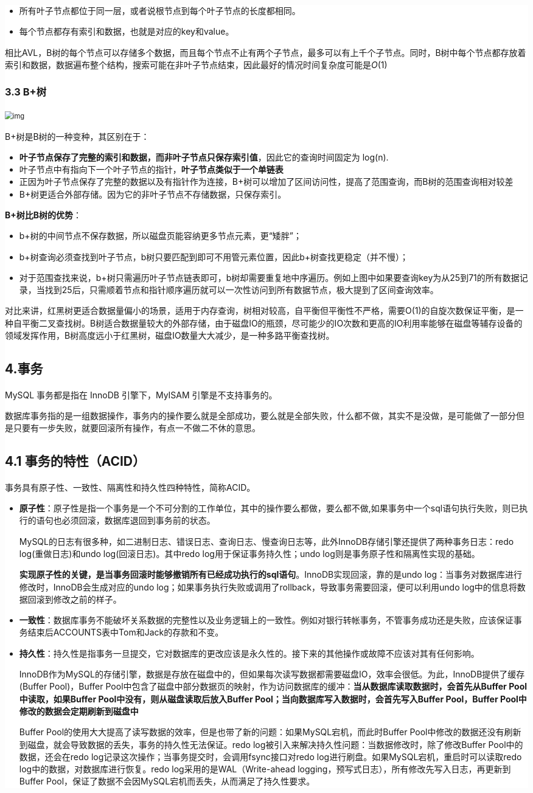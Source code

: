 - 所有叶子节点都位于同一层，或者说根节点到每个叶子节点的长度都相同。

- 每个节点都存有索引和数据，也就是对应的key和value。 

相比AVL，B树的每个节点可以存储多个数据，而且每个节点不止有两个子节点，最多可以有上千个子节点。同时，B树中每个节点都存放着索引和数据，数据遍布整个结构，搜索可能在非叶子节点结束，因此最好的情况时间复杂度可能是$O(1)$

### 3.3 B+树

<img src="https://typora-1308702321.cos.ap-guangzhou.myqcloud.com/watermark,type_ZHJvaWRzYW5zZmFsbGJhY2s,shadow_50,text_Q1NETiBASmF2YVB1Yi1yb2RlcnQ=,size_19,color_FFFFFF,t_70,g_se,x_16-165885172863011.png" alt="img" style="zoom:80%;" />

B+树是B树的一种变种，其区别在于：

- **叶子节点保存了完整的索引和数据，而非叶子节点只保存索引值**，因此它的查询时间固定为 log(n).
- 叶子节点中有指向下一个叶子节点的指针，**叶子节点类似于一个单链表**
- 正因为叶子节点保存了完整的数据以及有指针作为连接，B+树可以增加了区间访问性，提高了范围查询，而B树的范围查询相对较差
- B+树更适合外部存储。因为它的非叶子节点不存储数据，只保存索引。

**B+树比B树的优势**：

- b+树的中间节点不保存数据，所以磁盘页能容纳更多节点元素，更“矮胖”；

- b+树查询必须查找到叶子节点，b树只要匹配到即可不用管元素位置，因此b+树查找更稳定（并不慢）；

- 对于范围查找来说，b+树只需遍历叶子节点链表即可，b树却需要重复地中序遍历。例如上图中如果要查询key为从25到71的所有数据记录，当找到25后，只需顺着节点和指针顺序遍历就可以一次性访问到所有数据节点，极大提到了区间查询效率。

对比来讲，红黑树更适合数据量偏小的场景，适用于内存查询，树相对较高，自平衡但平衡性不严格，需要O(1)的自旋次数保证平衡，是一种自平衡二叉查找树。B树适合数据量较大的外部存储，由于磁盘IO的瓶颈，尽可能少的IO次数和更高的IO利用率能够在磁盘等辅存设备的领域发挥作用，B树高度远小于红黑树，磁盘IO数量大大减少，是一种多路平衡查找树。

## 4.事务

MySQL 事务都是指在 InnoDB 引擎下，MyISAM 引擎是不支持事务的。

数据库事务指的是一组数据操作，事务内的操作要么就是全部成功，要么就是全部失败，什么都不做，其实不是没做，是可能做了一部分但是只要有一步失败，就要回滚所有操作，有点一不做二不休的意思。

## 4.1 事务的特性（ACID）

事务具有原子性、一致性、隔离性和持久性四种特性，简称ACID。

- **原子性**：原子性是指一个事务是一个不可分割的工作单位，其中的操作要么都做，要么都不做,如果事务中一个sql语句执行失败，则已执行的语句也必须回滚，数据库退回到事务前的状态。

    MySQL的日志有很多种，如二进制日志、错误日志、查询日志、慢查询日志等，此外InnoDB存储引擎还提供了两种事务日志：redo log(重做日志)和undo log(回滚日志)。其中redo log用于保证事务持久性；undo log则是事务原子性和隔离性实现的基础。

    **实现原子性的关键，是当事务回滚时能够撤销所有已经成功执行的sql语句**。InnoDB实现回滚，靠的是undo log：当事务对数据库进行修改时，InnoDB会生成对应的undo log；如果事务执行失败或调用了rollback，导致事务需要回滚，便可以利用undo log中的信息将数据回滚到修改之前的样子。
    
- **一致性**：数据库事务不能破坏关系数据的完整性以及业务逻辑上的一致性。例如对银行转帐事务，不管事务成功还是失败，应该保证事务结束后ACCOUNTS表中Tom和Jack的存款和不变。

- **持久性**：持久性是指事务一旦提交，它对数据库的更改应该是永久性的。接下来的其他操作或故障不应该对其有任何影响。

  
    InnoDB作为MySQL的存储引擎，数据是存放在磁盘中的，但如果每次读写数据都需要磁盘IO，效率会很低。为此，InnoDB提供了缓存(Buffer Pool)，Buffer Pool中包含了磁盘中部分数据页的映射，作为访问数据库的缓冲：**当从数据库读取数据时，会首先从Buffer Pool中读取，如果Buffer Pool中没有，则从磁盘读取后放入Buffer Pool；当向数据库写入数据时，会首先写入Buffer Pool，Buffer Pool中修改的数据会定期刷新到磁盘中**
    
    Buffer Pool的使用大大提高了读写数据的效率，但是也带了新的问题：如果MySQL宕机，而此时Buffer Pool中修改的数据还没有刷新到磁盘，就会导致数据的丢失，事务的持久性无法保证。redo log被引入来解决持久性问题：当数据修改时，除了修改Buffer Pool中的数据，还会在redo log记录这次操作；当事务提交时，会调用fsync接口对redo log进行刷盘。如果MySQL宕机，重启时可以读取redo log中的数据，对数据库进行恢复。redo log采用的是WAL（Write-ahead logging，预写式日志），所有修改先写入日志，再更新到Buffer Pool，保证了数据不会因MySQL宕机而丢失，从而满足了持久性要求。
    
